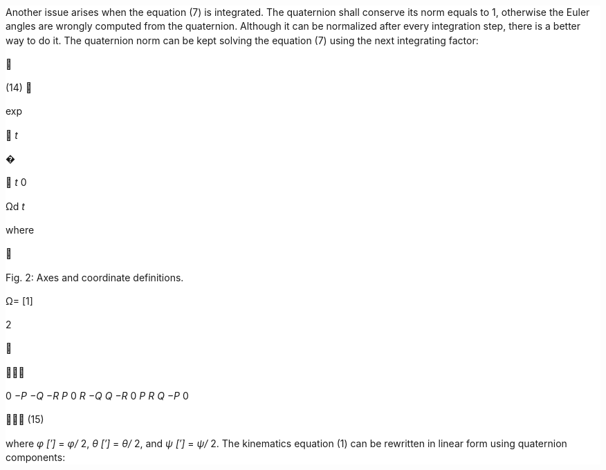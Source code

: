 
Another issue arises when the equation (7) is integrated.
The quaternion shall conserve its norm equals to 1, otherwise
the Euler angles are wrongly computed from the quaternion.
Although it can be normalized after every integration step,
there is a better way to do it. The quaternion norm can be
kept solving the equation (7) using the next integrating factor:





(14)




exp



 _t_

�

 _t_ 0



Ωd _t_



where







Fig. 2: Axes and coordinate definitions.



Ω= [1]

2









0 _−P_ _−Q_ _−R_
_P_ 0 _R_ _−Q_
_Q_ _−R_ 0 _P_
_R_ _Q_ _−P_ 0



 (15)



where _φ_ _[′]_ = _φ/_ 2, _θ_ _[′]_ = _θ/_ 2, and _ψ_ _[′]_ = _ψ/_ 2.
The kinematics equation (1) can be rewritten in linear form
using quaternion components:
